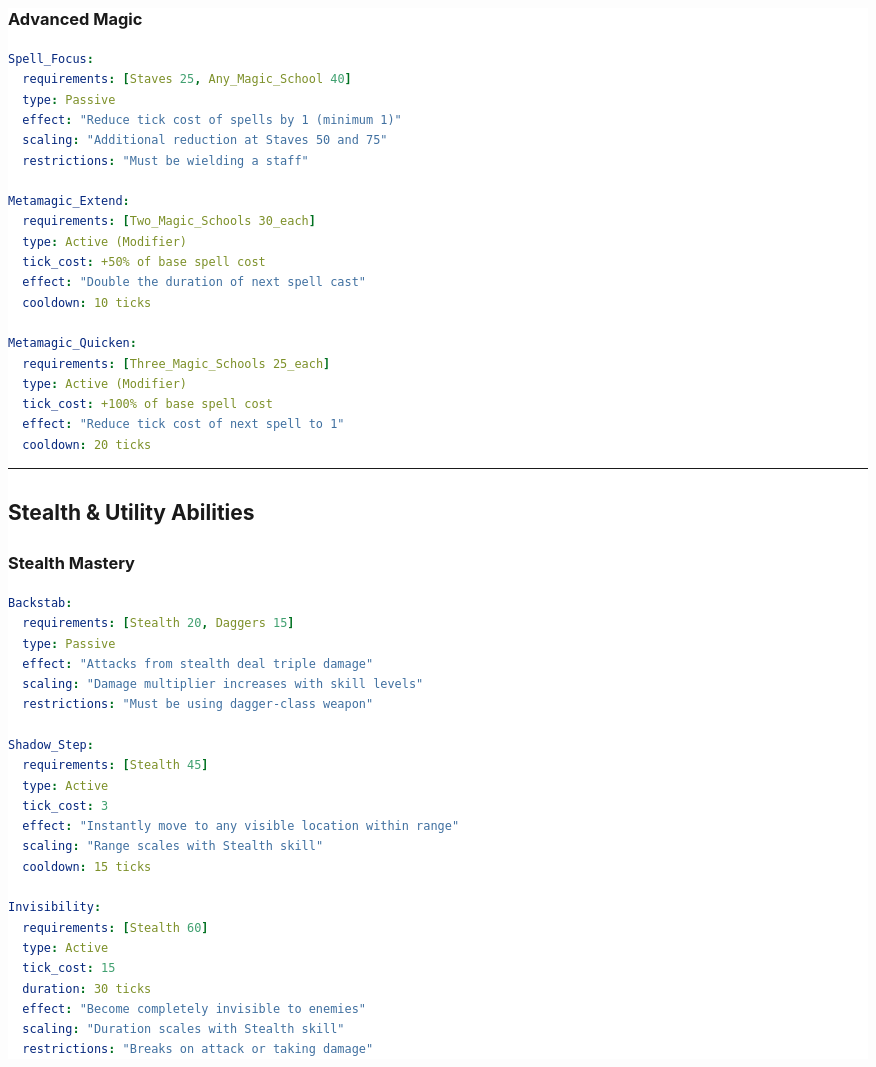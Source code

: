 ### Advanced Magic
```yaml
Spell_Focus:
  requirements: [Staves 25, Any_Magic_School 40]
  type: Passive
  effect: "Reduce tick cost of spells by 1 (minimum 1)"
  scaling: "Additional reduction at Staves 50 and 75"
  restrictions: "Must be wielding a staff"

Metamagic_Extend:
  requirements: [Two_Magic_Schools 30_each]
  type: Active (Modifier)
  tick_cost: +50% of base spell cost
  effect: "Double the duration of next spell cast"
  cooldown: 10 ticks

Metamagic_Quicken:
  requirements: [Three_Magic_Schools 25_each]
  type: Active (Modifier)
  tick_cost: +100% of base spell cost
  effect: "Reduce tick cost of next spell to 1"
  cooldown: 20 ticks
```

---

## Stealth & Utility Abilities

### Stealth Mastery
```yaml
Backstab:
  requirements: [Stealth 20, Daggers 15]
  type: Passive
  effect: "Attacks from stealth deal triple damage"
  scaling: "Damage multiplier increases with skill levels"
  restrictions: "Must be using dagger-class weapon"

Shadow_Step:
  requirements: [Stealth 45]
  type: Active
  tick_cost: 3
  effect: "Instantly move to any visible location within range"
  scaling: "Range scales with Stealth skill"
  cooldown: 15 ticks

Invisibility:
  requirements: [Stealth 60]
  type: Active
  tick_cost: 15
  duration: 30 ticks
  effect: "Become completely invisible to enemies"
  scaling: "Duration scales with Stealth skill"
  restrictions: "Breaks on attack or taking damage"
```
